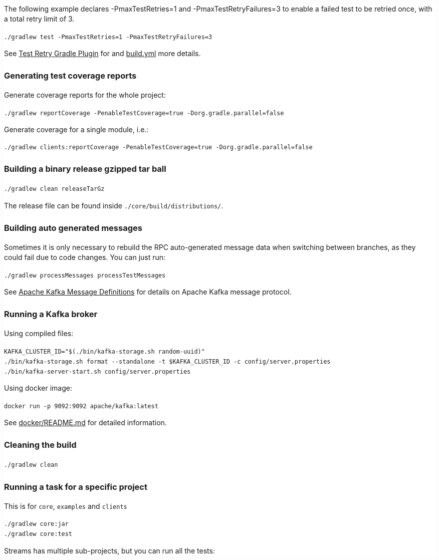 The following example declares -PmaxTestRetries=1 and -PmaxTestRetryFailures=3 to enable a failed test to be retried once, with a total retry limit of 3.

    ./gradlew test -PmaxTestRetries=1 -PmaxTestRetryFailures=3

See [Test Retry Gradle Plugin](https://github.com/gradle/test-retry-gradle-plugin) for and [build.yml](.github/workflows/build.yml) more details.

### Generating test coverage reports ###
Generate coverage reports for the whole project:

    ./gradlew reportCoverage -PenableTestCoverage=true -Dorg.gradle.parallel=false

Generate coverage for a single module, i.e.: 

    ./gradlew clients:reportCoverage -PenableTestCoverage=true -Dorg.gradle.parallel=false
    
### Building a binary release gzipped tar ball ###
    ./gradlew clean releaseTarGz

The release file can be found inside `./core/build/distributions/`.

### Building auto generated messages ###
Sometimes it is only necessary to rebuild the RPC auto-generated message data when switching between branches, as they could
fail due to code changes. You can just run:
 
    ./gradlew processMessages processTestMessages

See [Apache Kafka Message Definitions](clients/src/main/resources/common/message/README.md) for details on Apache Kafka message protocol.

### Running a Kafka broker

Using compiled files:

    KAFKA_CLUSTER_ID="$(./bin/kafka-storage.sh random-uuid)"
    ./bin/kafka-storage.sh format --standalone -t $KAFKA_CLUSTER_ID -c config/server.properties
    ./bin/kafka-server-start.sh config/server.properties

Using docker image:

    docker run -p 9092:9092 apache/kafka:latest

See [docker/README.md](docker/README.md) for detailed information.

### Cleaning the build ###
    ./gradlew clean

### Running a task for a specific project ###
This is for `core`, `examples` and `clients`

    ./gradlew core:jar
    ./gradlew core:test

Streams has multiple sub-projects, but you can run all the tests:
